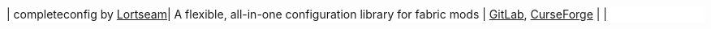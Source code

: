 | completeconfig by [Lortseam](https://gitlab.com/Lortseam/completeconfig)|                  A flexible, all-in-one configuration library for fabric mods                   |            [GitLab](https://gitlab.com/Lortseam/completeconfigcompleteconfig), [CurseForge](https://www.curseforge.com/minecraft/mc-mods/completeconfig)             |                                                                        |
